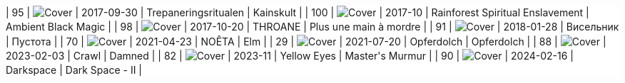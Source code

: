 | 95 | ![Cover](https://i.discogs.com/n04hWYyfvpUBuf-LAe6YXGhYjoVb41226nnTzcOMDU8/rs:fit/g:sm/q:40/h:150/w:150/czM6Ly9kaXNjb2dz/LWRhdGFiYXNlLWlt/YWdlcy9SLTEwOTM5/NDI3LTE1MDY4NjMy/MjctODI3NC5qcGVn.jpeg) | 2017-09-30 | Trepaneringsritualen | Kainskult |
| 100 | ![Cover](https://i.discogs.com/WzxS8tPhzTQdo8wwRNhzSAnRsv7j45c5u0R1hcnd_qc/rs:fit/g:sm/q:40/h:150/w:150/czM6Ly9kaXNjb2dz/LWRhdGFiYXNlLWlt/YWdlcy9SLTEwOTU3/NTY4LTE1MDc5MDk1/OTMtMzYxMi5qcGVn.jpeg) | 2017-10 | Rainforest Spiritual Enslavement | Ambient Black Magic |
| 98 | ![Cover](https://i.discogs.com/S6-D0vUBSNhJob8bwz9lCiAyR34DKwOnWuS6MHAZ114/rs:fit/g:sm/q:40/h:150/w:150/czM6Ly9kaXNjb2dz/LWRhdGFiYXNlLWlt/YWdlcy9SLTExMDE3/ODU3LTE1MDgzMjkz/NzktNzgzMi5qcGVn.jpeg) | 2017-10-20 | THROANE | Plus une main à mordre |
| 91 | ![Cover](https://i.discogs.com/OpT3R8GQ4qsGYoLg4lP-lc4JiASzNB0e5HscfHdnKJU/rs:fit/g:sm/q:40/h:150/w:150/czM6Ly9kaXNjb2dz/LWRhdGFiYXNlLWlt/YWdlcy9SLTExNTAy/MDQ5LTE1MTc0NzYx/NjQtOTYwNC5qcGVn.jpeg) | 2018-01-28 | Висельник | Пустота |
| 70 | ![Cover](https://i.discogs.com/GS8IbcMxYvPrpdDV0V4xAz5d6jx3_1H5LKCRyG6M6A4/rs:fit/g:sm/q:40/h:150/w:150/czM6Ly9kaXNjb2dz/LWRhdGFiYXNlLWlt/YWdlcy9SLTE4NDQ1/NjQyLTE2MTkyOTg0/NDItMjc0MC5qcGVn.jpeg) | 2021-04-23 | NOÊTA | Elm |
| 29 | ![Cover](https://i.discogs.com/Ln4Z9ferG8FmbdcdOHmPosUjRT2_fEDNFDMnpxaS6yg/rs:fit/g:sm/q:40/h:150/w:150/czM6Ly9kaXNjb2dz/LWRhdGFiYXNlLWlt/YWdlcy9SLTE5NjA3/NzEzLTE2Mjc1NTg3/MDItNTExMC5qcGVn.jpeg) | 2021-07-20 | Opferdolch | Opferdolch |
| 88 | ![Cover](https://i.discogs.com/N4qdGMPqOX-mi0wV-9OZsnPQSpK60Scuix5_GRElrRY/rs:fit/g:sm/q:40/h:150/w:150/czM6Ly9kaXNjb2dz/LWRhdGFiYXNlLWlt/YWdlcy9SLTI1OTU2/MjI5LTE2NzUyNTgx/NjctNDg1Ny5qcGVn.jpeg) | 2023-02-03 | Crawl | Damned |
| 82 | ![Cover](https://i.discogs.com/0AAIlNJRL1FJ7RZ9cQZY3CVWjFzhJtDDNhyAexarTe4/rs:fit/g:sm/q:40/h:150/w:150/czM6Ly9kaXNjb2dz/LWRhdGFiYXNlLWlt/YWdlcy9SLTI5MDkx/ODIzLTE3MDE1NDgz/MDQtNzA1MC5qcGVn.jpeg) | 2023-11 | Yellow Eyes | Master's Murmur |
| 90 | ![Cover](https://i.discogs.com/FLrtNqd0sqdJ1kVCmVjjdDKpjkHar-ixsgZ8iIQeOxY/rs:fit/g:sm/q:40/h:150/w:150/czM6Ly9kaXNjb2dz/LWRhdGFiYXNlLWlt/YWdlcy9SLTI5NzUw/NDY0LTE3MDgzNDAz/NjItODMwMy5qcGVn.jpeg) | 2024-02-16 | Darkspace | Dark Space - II |